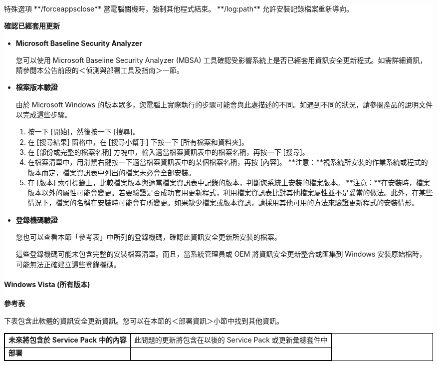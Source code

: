 </tr>
<tr>
<th colspan="2" style="border:1px solid black;">
特殊選項
</th>
</tr>
<tr class="alternateRow">
<td style="border:1px solid black;">
**/forceappsclose**
</td>
<td style="border:1px solid black;">
當電腦關機時，強制其他程式結束。
</td>
</tr>
<tr>
<td style="border:1px solid black;">
**/log:path**
</td>
<td style="border:1px solid black;">
允許安裝記錄檔案重新導向。
</td>
</tr>
</table>

**確認已經套用更新**

-   **Microsoft Baseline Security Analyzer**

    您可以使用 Microsoft Baseline Security Analyzer (MBSA) 工具確認受影響系統上是否已經套用資訊安全更新程式。如需詳細資訊，請參閱本公告前段的＜偵測與部署工具及指南＞一節。

-   **檔案版本驗證**

    由於 Microsoft Windows 的版本眾多，您電腦上實際執行的步驟可能會與此處描述的不同。如遇到不同的狀況，請參閱產品的說明文件以完成這些步驟。

    1.  按一下 \[開始\]，然後按一下 \[搜尋\]。
    2.  在 \[搜尋結果\] 窗格中，在 \[搜尋小幫手\] 下按一下 \[所有檔案和資料夾\]。
    3.  在 \[部份或完整的檔案名稱\] 方塊中，輸入適當檔案資訊表中的檔案名稱，再按一下 \[搜尋\]。
    4.  在檔案清單中，用滑鼠右鍵按一下適當檔案資訊表中的某個檔案名稱，再按 \[內容\]。
        **注意：**視系統所安裝的作業系統或程式的版本而定，檔案資訊表中列出的檔案未必會全部安裝。
    5.  在 \[版本\] 索引標籤上，比較檔案版本與適當檔案資訊表中記錄的版本，判斷您系統上安裝的檔案版本。
        **注意：**在安裝時，檔案版本以外的屬性可能會變更。若要驗證是否成功套用更新程式，利用檔案資訊表比對其他檔案屬性並不是妥當的做法。此外，在某些情況下，檔案的名稱在安裝時可能會有所變更。如果缺少檔案或版本資訊，請採用其他可用的方法來驗證更新程式的安裝情形。

-   **登錄機碼驗證**

    您也可以查看本節「參考表」中所列的登錄機碼，確認此資訊安全更新所安裝的檔案。

    這些登錄機碼可能未包含完整的安裝檔案清單。而且，當系統管理員或 OEM 將資訊安全更新整合或匯集到 Windows 安裝原始檔時，可能無法正確建立這些登錄機碼。

#### Windows Vista (所有版本)

**參考表**

下表包含此軟體的資訊安全更新資訊。您可以在本節的＜部署資訊＞小節中找到其他資訊。

<p> </p>
<table style="border:1px solid black;">
<tbody>
<tr class="odd">
<td style="border:1px solid black;"><strong>未來將包含於</strong> <strong>Service Pack</strong> <strong>中的內容</strong></td>
<td style="border:1px solid black;">此問題的更新將包含在以後的 Service Pack 或更新彙總套件中</td>
</tr>  
<tr class="even">
<td style="border:1px solid black;"><strong>部署</strong></td>
<td style="border:1px solid black;"></td>
</tr>  
<tr class="odd">